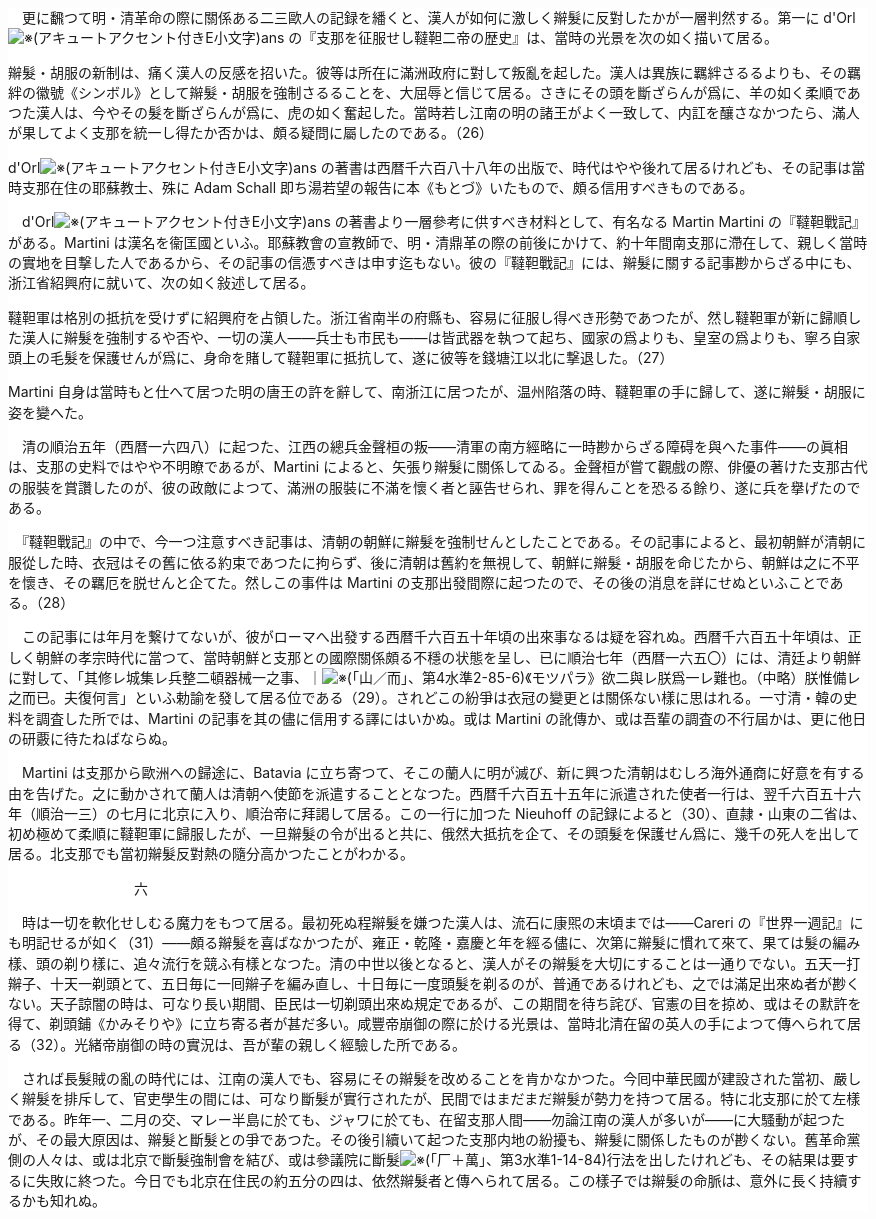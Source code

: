 
　更に飜つて明・清革命の際に關係ある二三歐人の記録を繙くと、漢人が如何に激しく辮髮に反對したかが一層判然する。第一に d'Orl![※(アキュートアクセント付きE小文字)](https://www.aozora.gr.jp/cards/000372/files/../../../gaiji/1-09/1-09-63.png)ans の『支那を征服せし韃靼二帝の歴史』は、當時の光景を次の如く描いて居る。


辮髮・胡服の新制は、痛く漢人の反感を招いた。彼等は所在に滿洲政府に對して叛亂を起した。漢人は異族に羈絆さるるよりも、その羈絆の徽號《シンボル》として辮髮・胡服を強制さるることを、大屈辱と信じて居る。さきにその頭を斷ざらんが爲に、羊の如く柔順であつた漢人は、今やその髮を斷ざらんが爲に、虎の如く奮起した。當時若し江南の明の諸王がよく一致して、内訌を釀さなかつたら、滿人が果してよく支那を統一し得たか否かは、頗る疑問に屬したのである。（26）



d'Orl![※(アキュートアクセント付きE小文字)](https://www.aozora.gr.jp/cards/000372/files/../../../gaiji/1-09/1-09-63.png)ans の著書は西暦千六百八十八年の出版で、時代はやや後れて居るけれども、その記事は當時支那在住の耶蘇教士、殊に Adam Schall 即ち湯若望の報告に本《もとづ》いたもので、頗る信用すべきものである。

　d'Orl![※(アキュートアクセント付きE小文字)](https://www.aozora.gr.jp/cards/000372/files/../../../gaiji/1-09/1-09-63.png)ans の著書より一層參考に供すべき材料として、有名なる Martin Martini の『韃靼戰記』がある。Martini は漢名を衞匡國といふ。耶蘇教會の宣教師で、明・清鼎革の際の前後にかけて、約十年間南支那に滯在して、親しく當時の實地を目撃した人であるから、その記事の信憑すべきは申す迄もない。彼の『韃靼戰記』には、辮髮に關する記事尠からざる中にも、浙江省紹興府に就いて、次の如く敍述して居る。


韃靼軍は格別の抵抗を受けずに紹興府を占領した。浙江省南半の府縣も、容易に征服し得べき形勢であつたが、然し韃靼軍が新に歸順した漢人に辮髮を強制するや否や、一切の漢人――兵士も市民も――は皆武器を執つて起ち、國家の爲よりも、皇室の爲よりも、寧ろ自家頭上の毛髮を保護せんが爲に、身命を賭して韃靼軍に抵抗して、遂に彼等を錢塘江以北に撃退した。（27）



Martini 自身は當時もと仕へて居つた明の唐王の許を辭して、南浙江に居つたが、温州陷落の時、韃靼軍の手に歸して、遂に辮髮・胡服に姿を變へた。

　清の順治五年（西暦一六四八）に起つた、江西の總兵金聲桓の叛――清軍の南方經略に一時尠からざる障碍を與へた事件――の眞相は、支那の史料ではやや不明瞭であるが、Martini によると、矢張り辮髮に關係してゐる。金聲桓が嘗て觀戲の際、俳優の著けた支那古代の服裝を賞讚したのが、彼の政敵によつて、滿洲の服裝に不滿を懷く者と誣告せられ、罪を得んことを恐るる餘り、遂に兵を擧げたのである。

　『韃靼戰記』の中で、今一つ注意すべき記事は、清朝の朝鮮に辮髮を強制せんとしたことである。その記事によると、最初朝鮮が清朝に服從した時、衣冠はその舊に依る約束であつたに拘らず、後に清朝は舊約を無視して、朝鮮に辮髮・胡服を命じたから、朝鮮は之に不平を懷き、その羈厄を脱せんと企てた。然しこの事件は Martini の支那出發間際に起つたので、その後の消息を詳にせぬといふことである。（28）

　この記事には年月を繋けてないが、彼がローマへ出發する西暦千六百五十年頃の出來事なるは疑を容れぬ。西暦千六百五十年頃は、正しく朝鮮の孝宗時代に當つて、當時朝鮮と支那との國際關係頗る不穩の状態を呈し、已に順治七年（西暦一六五〇）には、清廷より朝鮮に對して、「其修レ城集レ兵整二頓器械一之事、｜![※(「山／而」、第4水準2-85-6)](https://www.aozora.gr.jp/cards/000372/files/../../../gaiji/2-85/2-85-06.png)《モツパラ》欲二與レ朕爲一レ難也。（中略）朕惟備レ之而已。夫復何言」といふ勅諭を發して居る位である（29）。されどこの紛爭は衣冠の變更とは關係ない樣に思はれる。一寸清・韓の史料を調査した所では、Martini の記事を其の儘に信用する譯にはいかぬ。或は Martini の訛傳か、或は吾輩の調査の不行屆かは、更に他日の研覈に待たねばならぬ。

　Martini は支那から歐洲への歸途に、Batavia に立ち寄つて、そこの蘭人に明が滅び、新に興つた清朝はむしろ海外通商に好意を有する由を告げた。之に動かされて蘭人は清朝へ使節を派遣することとなつた。西暦千六百五十五年に派遣された使者一行は、翌千六百五十六年（順治一三）の七月に北京に入り、順治帝に拜謁して居る。この一行に加つた Nieuhoff の記録によると（30）、直隷・山東の二省は、初め極めて柔順に韃靼軍に歸服したが、一旦辮髮の令が出ると共に、俄然大抵抗を企て、その頭髮を保護せん爲に、幾千の死人を出して居る。北支那でも當初辮髮反對熱の隨分高かつたことがわかる。



　　　　　　　　　六



　時は一切を軟化せしむる魔力をもつて居る。最初死ぬ程辮髮を嫌つた漢人は、流石に康煕の末頃までは――Careri の『世界一週記』にも明記せるが如く（31）――頗る辮髮を喜ばなかつたが、雍正・乾隆・嘉慶と年を經る儘に、次第に辮髮に慣れて來て、果ては髮の編み樣、頭の剃り樣に、追々流行を競ふ有樣となつた。清の中世以後となると、漢人がその辮髮を大切にすることは一通りでない。五天一打辮子、十天一剃頭とて、五日毎に一囘辮子を編み直し、十日毎に一度頭髮を剃るのが、普通であるけれども、之では滿足出來ぬ者が尠くない。天子諒闇の時は、可なり長い期間、臣民は一切剃頭出來ぬ規定であるが、この期間を待ち詫び、官憲の目を掠め、或はその默許を得て、剃頭鋪《かみそりや》に立ち寄る者が甚だ多い。咸豐帝崩御の際に於ける光景は、當時北清在留の英人の手によつて傳へられて居る（32）。光緒帝崩御の時の實況は、吾が輩の親しく經驗した所である。

　されば長髮賊の亂の時代には、江南の漢人でも、容易にその辮髮を改めることを肯かなかつた。今囘中華民國が建設された當初、嚴しく辮髮を排斥して、官吏學生の間には、可なり斷髮が實行されたが、民間ではまだまだ辮髮が勢力を持つて居る。特に北支那に於て左樣である。昨年一、二月の交、マレー半島に於ても、ジャワに於ても、在留支那人間――勿論江南の漢人が多いが――に大騷動が起つたが、その最大原因は、辮髮と斷髮との爭であつた。その後引續いて起つた支那内地の紛擾も、辮髮に關係したものが尠くない。舊革命黨側の人々は、或は北京で斷髮強制會を結び、或は參議院に斷髮![※(「厂＋萬」、第3水準1-14-84)](https://www.aozora.gr.jp/cards/000372/files/../../../gaiji/1-14/1-14-84.png)行法を出したけれども、その結果は要するに失敗に終つた。今日でも北京在住民の約五分の四は、依然辮髮者と傳へられて居る。この樣子では辮髮の命脈は、意外に長く持續するかも知れぬ。
